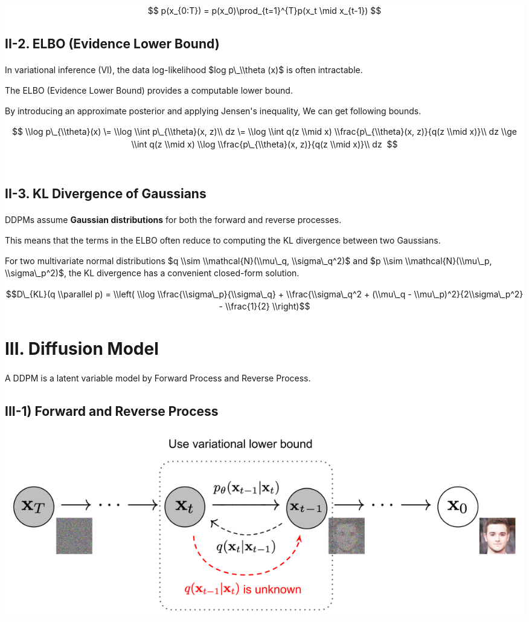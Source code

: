 $$
p(x_{0:T}) = p(x_0)\prod_{t=1}^{T}p(x_t \mid x_{t-1})
$$


## II-2. ELBO (Evidence Lower Bound)

In variational inference (VI), the data log-likelihood $log p\_\\theta (x)$ is often intractable.

The ELBO (Evidence Lower Bound) provides a computable lower bound.

By introducing an approximate posterior and applying Jensen's inequality, We can get following bounds.

$$ \\log p\_{\\theta}(x)  
\= \\log \\int p\_{\\theta}(x, z)\\ dz  
\= \\log \\int q(z \\mid x) \\frac{p\_{\\theta}(x, z)}{q(z \\mid x)}\\ dz  
\\ge \\int q(z \\mid x) \\log \\frac{p\_{\\theta}(x, z)}{q(z \\mid x)}\\ dz  $$ 

## II-3. KL Divergence of Gaussians

DDPMs assume **Gaussian distributions** for both the forward and reverse processes.

This means that the terms in the ELBO often reduce to computing the KL divergence between two Gaussians.

For two multivariate normal distributions $q \\sim \\mathcal{N}(\\mu\_q, \\sigma\_q^2)$ and $p \\sim \\mathcal{N}(\\mu\_p, \\sigma\_p^2)$, the KL divergence has a convenient closed-form solution.

$$D\_{KL}(q \\parallel p) = \\left( \\log \\frac{\\sigma\_p}{\\sigma\_q} + \\frac{\\sigma\_q^2 + (\\mu\_q - \\mu\_p)^2}{2\\sigma\_p^2} - \\frac{1}{2} \\right)$$


# III. Diffusion Model

A DDPM is a latent variable model by Forward Process and Reverse Process.


## III-1) Forward and Reverse Process


![Figure 1](static/img/DDPM/DDPM.png)
